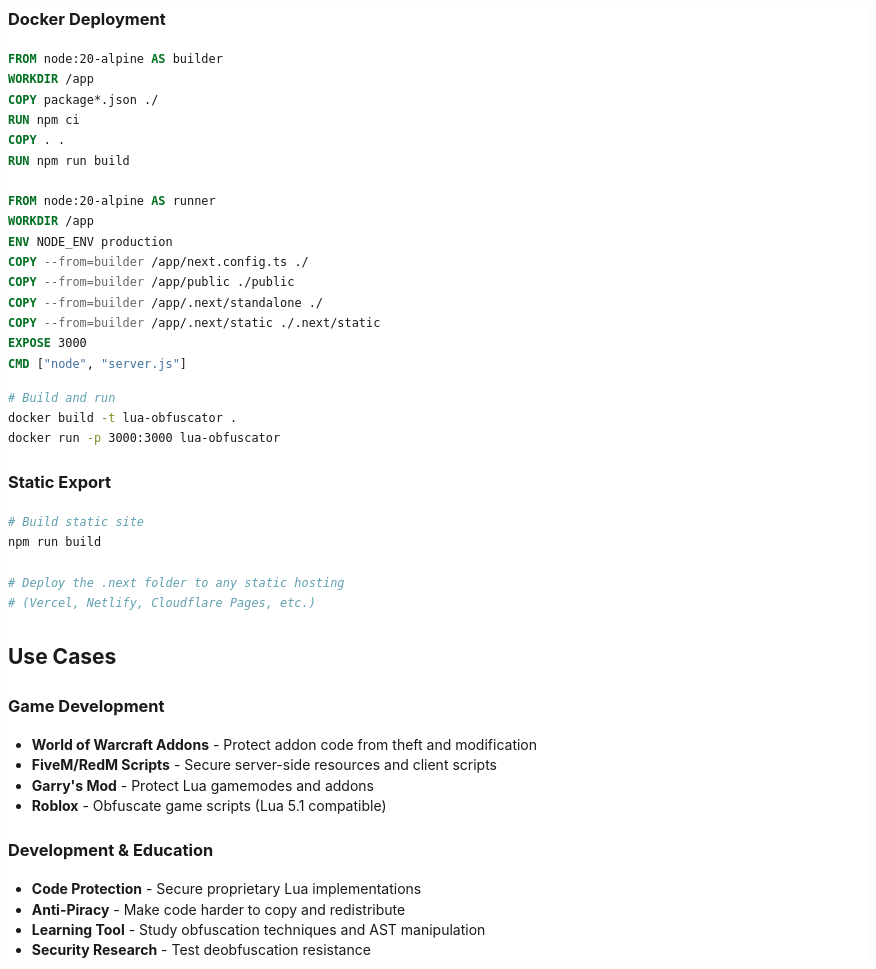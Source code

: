 ### Docker Deployment

```dockerfile
FROM node:20-alpine AS builder
WORKDIR /app
COPY package*.json ./
RUN npm ci
COPY . .
RUN npm run build

FROM node:20-alpine AS runner
WORKDIR /app
ENV NODE_ENV production
COPY --from=builder /app/next.config.ts ./
COPY --from=builder /app/public ./public
COPY --from=builder /app/.next/standalone ./
COPY --from=builder /app/.next/static ./.next/static
EXPOSE 3000
CMD ["node", "server.js"]
```

```bash
# Build and run
docker build -t lua-obfuscator .
docker run -p 3000:3000 lua-obfuscator
```

### Static Export

```bash
# Build static site
npm run build

# Deploy the .next folder to any static hosting
# (Vercel, Netlify, Cloudflare Pages, etc.)
```

## Use Cases

### Game Development

- **World of Warcraft Addons** - Protect addon code from theft and modification
- **FiveM/RedM Scripts** - Secure server-side resources and client scripts
- **Garry's Mod** - Protect Lua gamemodes and addons
- **Roblox** - Obfuscate game scripts (Lua 5.1 compatible)

### Development & Education

- **Code Protection** - Secure proprietary Lua implementations
- **Anti-Piracy** - Make code harder to copy and redistribute
- **Learning Tool** - Study obfuscation techniques and AST manipulation
- **Security Research** - Test deobfuscation resistance
